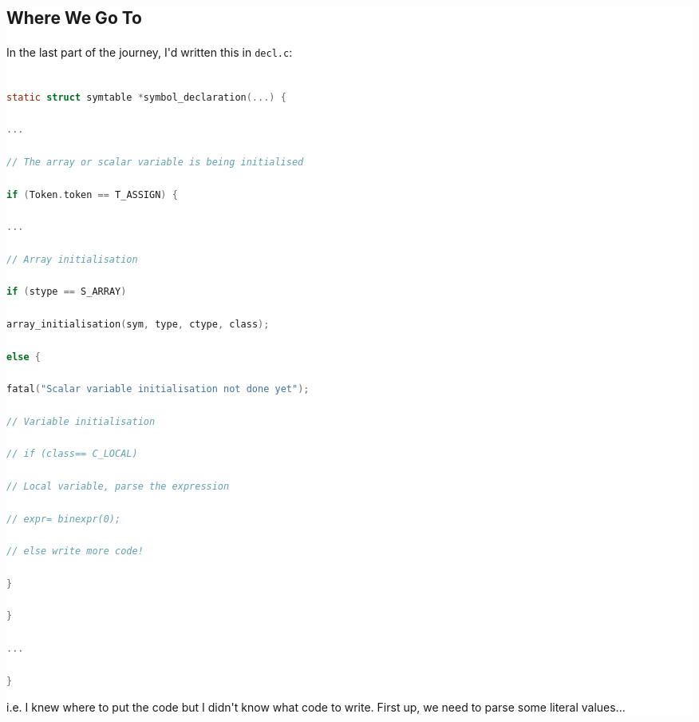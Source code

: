 ## Where We Go To

  

In the last part of the journey, I'd written this in `decl.c`:

  

```c

static struct symtable *symbol_declaration(...) {

...

// The array or scalar variable is being initialised

if (Token.token == T_ASSIGN) {

...

// Array initialisation

if (stype == S_ARRAY)

array_initialisation(sym, type, ctype, class);

else {

fatal("Scalar variable initialisation not done yet");

// Variable initialisation

// if (class== C_LOCAL)

// Local variable, parse the expression

// expr= binexpr(0);

// else write more code!

}

}

...

}

```

  

i.e. I knew where to put the code but I didn't know what code to write. First up, we need to parse some literal values...
